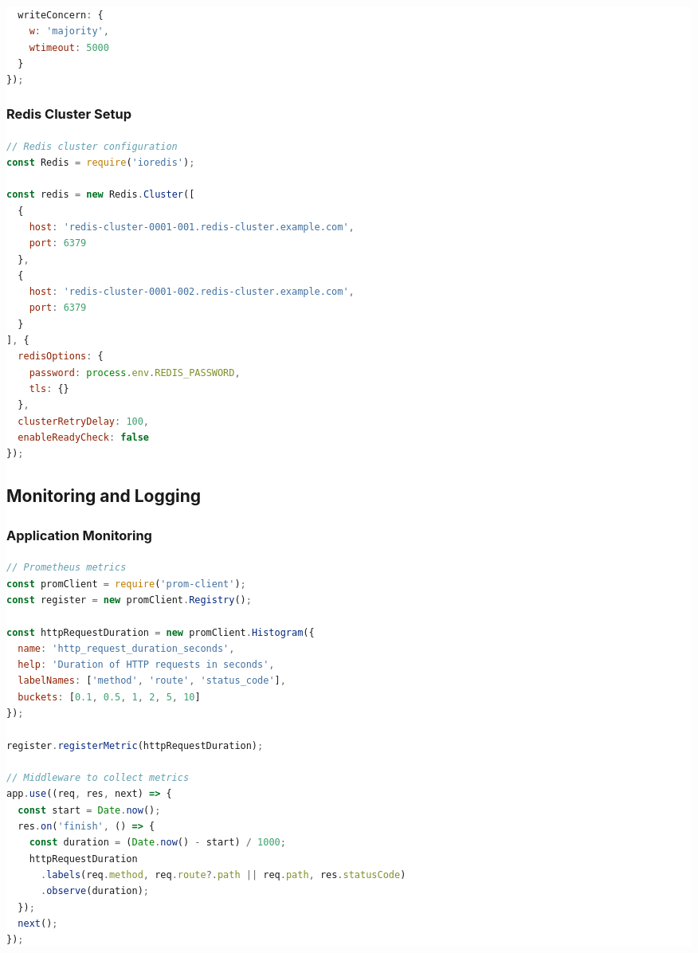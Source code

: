 ```javascript
  writeConcern: {
    w: 'majority',
    wtimeout: 5000
  }
});
```

### Redis Cluster Setup
```javascript
// Redis cluster configuration
const Redis = require('ioredis');

const redis = new Redis.Cluster([
  {
    host: 'redis-cluster-0001-001.redis-cluster.example.com',
    port: 6379
  },
  {
    host: 'redis-cluster-0001-002.redis-cluster.example.com',
    port: 6379
  }
], {
  redisOptions: {
    password: process.env.REDIS_PASSWORD,
    tls: {}
  },
  clusterRetryDelay: 100,
  enableReadyCheck: false
});
```

## Monitoring and Logging

### Application Monitoring
```javascript
// Prometheus metrics
const promClient = require('prom-client');
const register = new promClient.Registry();

const httpRequestDuration = new promClient.Histogram({
  name: 'http_request_duration_seconds',
  help: 'Duration of HTTP requests in seconds',
  labelNames: ['method', 'route', 'status_code'],
  buckets: [0.1, 0.5, 1, 2, 5, 10]
});

register.registerMetric(httpRequestDuration);

// Middleware to collect metrics
app.use((req, res, next) => {
  const start = Date.now();
  res.on('finish', () => {
    const duration = (Date.now() - start) / 1000;
    httpRequestDuration
      .labels(req.method, req.route?.path || req.path, res.statusCode)
      .observe(duration);
  });
  next();
});
```
